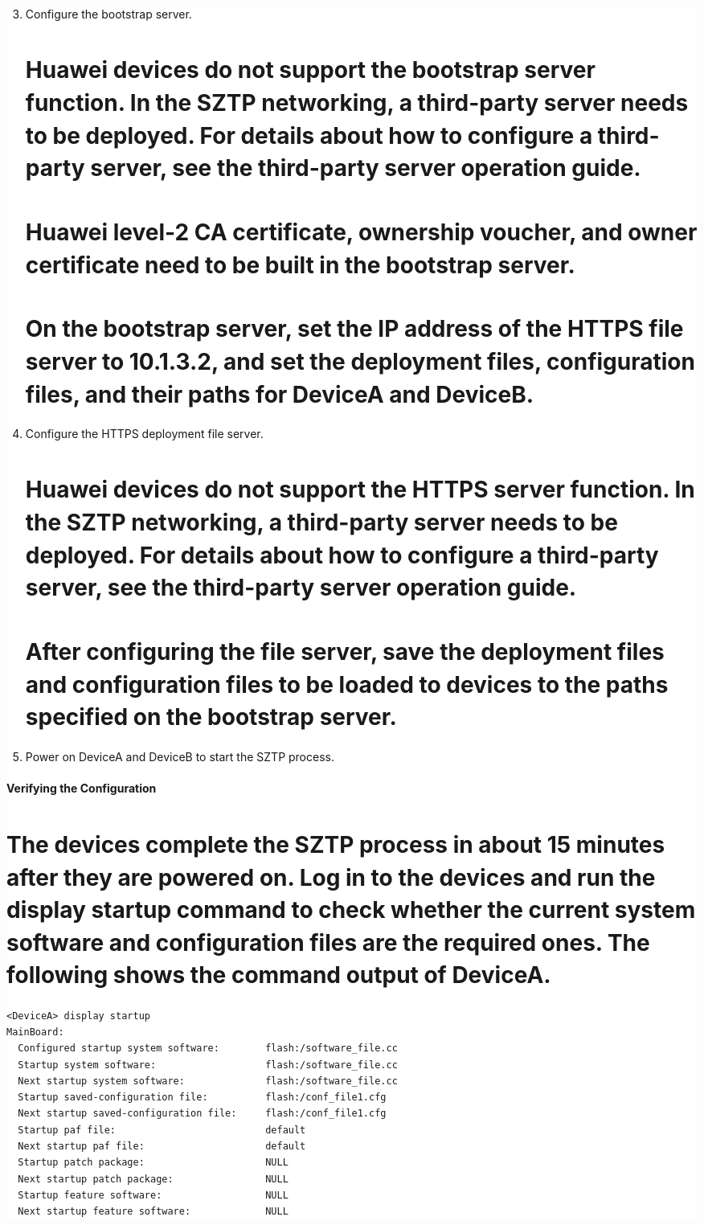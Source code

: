 3. Configure the bootstrap server.
   
   
   
   # Huawei devices do not support the bootstrap server function. In the SZTP networking, a third-party server needs to be deployed. For details about how to configure a third-party server, see the third-party server operation guide.
   
   # Huawei level-2 CA certificate, ownership voucher, and owner certificate need to be built in the bootstrap server.
   
   # On the bootstrap server, set the IP address of the HTTPS file server to 10.1.3.2, and set the deployment files, configuration files, and their paths for DeviceA and DeviceB.
4. Configure the HTTPS deployment file server.
   
   
   
   # Huawei devices do not support the HTTPS server function. In the SZTP networking, a third-party server needs to be deployed. For details about how to configure a third-party server, see the third-party server operation guide.
   
   # After configuring the file server, save the deployment files and configuration files to be loaded to devices to the paths specified on the bootstrap server.
5. Power on DeviceA and DeviceB to start the SZTP process.

#### Verifying the Configuration

# The devices complete the SZTP process in about 15 minutes after they are powered on. Log in to the devices and run the **display startup** command to check whether the current system software and configuration files are the required ones. The following shows the command output of DeviceA.
```
<DeviceA> display startup
MainBoard:                                                                      
  Configured startup system software:        flash:/software_file.cc   
  Startup system software:                   flash:/software_file.cc   
  Next startup system software:              flash:/software_file.cc   
  Startup saved-configuration file:          flash:/conf_file1.cfg
  Next startup saved-configuration file:     flash:/conf_file1.cfg
  Startup paf file:                          default                            
  Next startup paf file:                     default                            
  Startup patch package:                     NULL                               
  Next startup patch package:                NULL                               
  Startup feature software:                  NULL                               
  Next startup feature software:             NULL   
```
